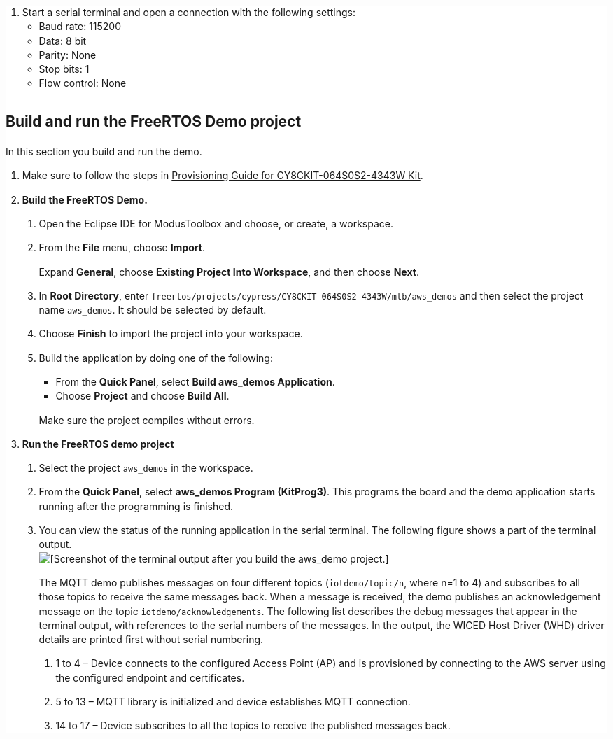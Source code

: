    1. Start a serial terminal and open a connection with the following settings:
      + Baud rate: 115200
      + Data: 8 bit
      + Parity: None
      + Stop bits: 1
      + Flow control: None

## Build and run the FreeRTOS Demo project<a name="getting_started_cypress_psoc64_build_run"></a>

In this section you build and run the demo\.

1. Make sure to follow the steps in [Provisioning Guide for CY8CKIT\-064S0S2\-4343W Kit](https://community.cypress.com/docs/DOC-20043)\.

1. **Build the FreeRTOS Demo\.**

   1. Open the Eclipse IDE for ModusToolbox and choose, or create, a workspace\.

   1. From the **File** menu, choose **Import**\.

      Expand **General**, choose **Existing Project Into Workspace**, and then choose **Next**\.

   1. In **Root Directory**, enter  `freertos/projects/cypress/CY8CKIT-064S0S2-4343W/mtb/aws_demos` and then select the project name `aws_demos`\. It should be selected by default\.

   1. Choose **Finish** to import the project into your workspace\.

   1. Build the application by doing one of the following:
      + From the **Quick Panel**, select **Build aws\_demos Application**\.
      + Choose **Project** and choose **Build All**\.

      Make sure the project compiles without errors\.

1. **Run the FreeRTOS demo project**

   1. Select the project `aws_demos` in the workspace\.

   1. From the **Quick Panel**, select **aws\_demos Program \(KitProg3\)**\. This programs the board and the demo application starts running after the programming is finished\.

   1. You can view the status of the running application in the serial terminal\. The following figure shows a part of the terminal output\.  
![\[Screenshot of the terminal output after you build the aws_demo project.\]](http://docs.aws.amazon.com/freertos/latest/userguide/images/gsg-psoc64-terminal-output.png)

      The MQTT demo publishes messages on four different topics \(`iotdemo/topic/n`, where n=1 to 4\) and subscribes to all those topics to receive the same messages back\. When a message is received, the demo publishes an acknowledgement message on the topic `iotdemo/acknowledgements`\. The following list describes the debug messages that appear in the terminal output, with references to the serial numbers of the messages\. In the output, the WICED Host Driver \(WHD\) driver details are printed first without serial numbering\. 

      1. 1 to 4 – Device connects to the configured Access Point \(AP\) and is provisioned by connecting to the AWS server using the configured endpoint and certificates\.

      1. 5 to 13 – MQTT library is initialized and device establishes MQTT connection\.

      1. 14 to 17 – Device subscribes to all the topics to receive the published messages back\.
